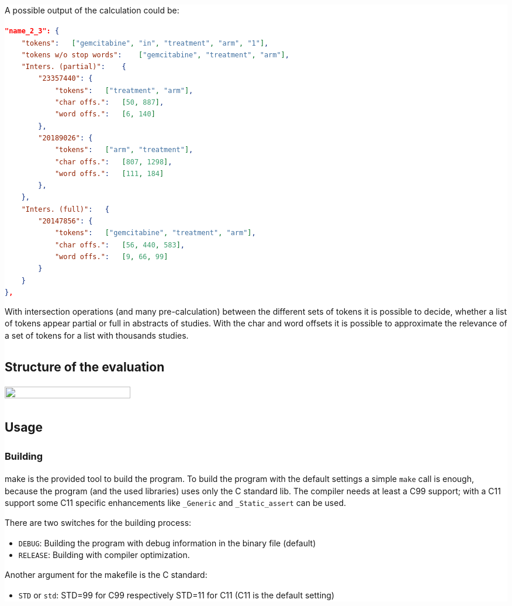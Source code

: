 A possible output of the calculation could be:
```JSON
"name_2_3":	{
    "tokens":	["gemcitabine", "in", "treatment", "arm", "1"],
    "tokens w/o stop words":	["gemcitabine", "treatment", "arm"],
    "Inters. (partial)":	{
        "23357440":	{
            "tokens":	["treatment", "arm"],
            "char offs.":	[50, 887],
            "word offs.":	[6, 140]
        },
        "20189026":	{
            "tokens":	["arm", "treatment"],
            "char offs.":	[807, 1298],
            "word offs.":	[111, 184]
        },
    },
    "Inters. (full)":	{
        "20147856":	{
            "tokens":	["gemcitabine", "treatment", "arm"],
            "char offs.":	[56, 440, 583],
            "word offs.":	[9, 66, 99]
        }
    }
},
```
With intersection operations (and many pre-calculation) between the different sets of tokens it is possible to decide, whether a list of tokens appear partial or full in abstracts of studies. With the char and word offsets it is possible to approximate the relevance of a set of tokens for a list with thousands studies. 



## Structure of the evaluation
<img src="https://github.com/goto-vulture/Bioinformatics_Textmining/blob/Misc/Written_elaboration/Structure_of_the_evaluation_process_EN.png" width="50%" height="50%">



## Usage

### Building

make is the provided tool to build the program. To build the program with the default settings a simple `make` call is enough, because the program (and the used libraries) uses only the C standard lib. The compiler needs at least a C99 support; with a C11 support some C11 specific enhancements like `_Generic` and `_Static_assert` can be used.

There are two switches for the building process:
- `DEBUG`: Building the program with debug information in the binary file (default)
- `RELEASE`: Building with compiler optimization.

Another argument for the makefile is the C standard:
- `STD` or `std`: STD=99 for C99 respectively STD=11 for C11 (C11 is the default setting)
